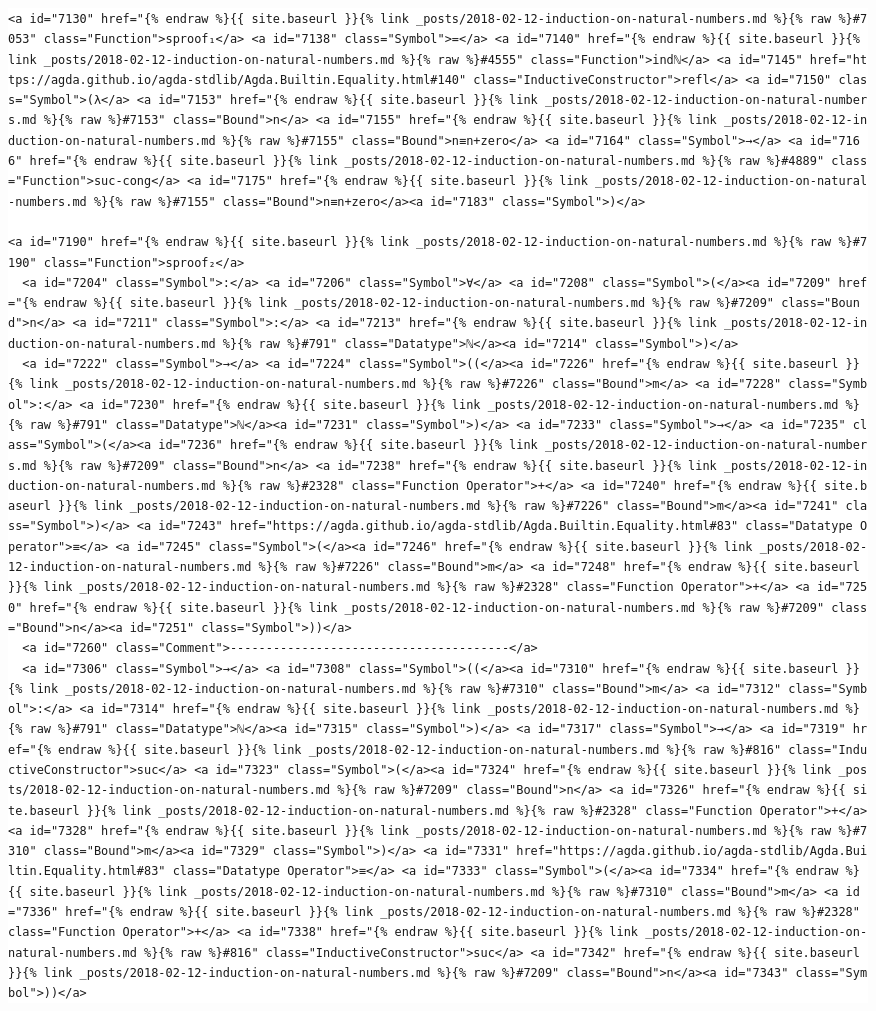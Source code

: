     <a id="7130" href="{% endraw %}{{ site.baseurl }}{% link _posts/2018-02-12-induction-on-natural-numbers.md %}{% raw %}#7053" class="Function">sproof₁</a> <a id="7138" class="Symbol">=</a> <a id="7140" href="{% endraw %}{{ site.baseurl }}{% link _posts/2018-02-12-induction-on-natural-numbers.md %}{% raw %}#4555" class="Function">indℕ</a> <a id="7145" href="https://agda.github.io/agda-stdlib/Agda.Builtin.Equality.html#140" class="InductiveConstructor">refl</a> <a id="7150" class="Symbol">(λ</a> <a id="7153" href="{% endraw %}{{ site.baseurl }}{% link _posts/2018-02-12-induction-on-natural-numbers.md %}{% raw %}#7153" class="Bound">n</a> <a id="7155" href="{% endraw %}{{ site.baseurl }}{% link _posts/2018-02-12-induction-on-natural-numbers.md %}{% raw %}#7155" class="Bound">n≡n+zero</a> <a id="7164" class="Symbol">→</a> <a id="7166" href="{% endraw %}{{ site.baseurl }}{% link _posts/2018-02-12-induction-on-natural-numbers.md %}{% raw %}#4889" class="Function">suc-cong</a> <a id="7175" href="{% endraw %}{{ site.baseurl }}{% link _posts/2018-02-12-induction-on-natural-numbers.md %}{% raw %}#7155" class="Bound">n≡n+zero</a><a id="7183" class="Symbol">)</a>

    <a id="7190" href="{% endraw %}{{ site.baseurl }}{% link _posts/2018-02-12-induction-on-natural-numbers.md %}{% raw %}#7190" class="Function">sproof₂</a>
      <a id="7204" class="Symbol">:</a> <a id="7206" class="Symbol">∀</a> <a id="7208" class="Symbol">(</a><a id="7209" href="{% endraw %}{{ site.baseurl }}{% link _posts/2018-02-12-induction-on-natural-numbers.md %}{% raw %}#7209" class="Bound">n</a> <a id="7211" class="Symbol">:</a> <a id="7213" href="{% endraw %}{{ site.baseurl }}{% link _posts/2018-02-12-induction-on-natural-numbers.md %}{% raw %}#791" class="Datatype">ℕ</a><a id="7214" class="Symbol">)</a>
      <a id="7222" class="Symbol">→</a> <a id="7224" class="Symbol">((</a><a id="7226" href="{% endraw %}{{ site.baseurl }}{% link _posts/2018-02-12-induction-on-natural-numbers.md %}{% raw %}#7226" class="Bound">m</a> <a id="7228" class="Symbol">:</a> <a id="7230" href="{% endraw %}{{ site.baseurl }}{% link _posts/2018-02-12-induction-on-natural-numbers.md %}{% raw %}#791" class="Datatype">ℕ</a><a id="7231" class="Symbol">)</a> <a id="7233" class="Symbol">→</a> <a id="7235" class="Symbol">(</a><a id="7236" href="{% endraw %}{{ site.baseurl }}{% link _posts/2018-02-12-induction-on-natural-numbers.md %}{% raw %}#7209" class="Bound">n</a> <a id="7238" href="{% endraw %}{{ site.baseurl }}{% link _posts/2018-02-12-induction-on-natural-numbers.md %}{% raw %}#2328" class="Function Operator">+</a> <a id="7240" href="{% endraw %}{{ site.baseurl }}{% link _posts/2018-02-12-induction-on-natural-numbers.md %}{% raw %}#7226" class="Bound">m</a><a id="7241" class="Symbol">)</a> <a id="7243" href="https://agda.github.io/agda-stdlib/Agda.Builtin.Equality.html#83" class="Datatype Operator">≡</a> <a id="7245" class="Symbol">(</a><a id="7246" href="{% endraw %}{{ site.baseurl }}{% link _posts/2018-02-12-induction-on-natural-numbers.md %}{% raw %}#7226" class="Bound">m</a> <a id="7248" href="{% endraw %}{{ site.baseurl }}{% link _posts/2018-02-12-induction-on-natural-numbers.md %}{% raw %}#2328" class="Function Operator">+</a> <a id="7250" href="{% endraw %}{{ site.baseurl }}{% link _posts/2018-02-12-induction-on-natural-numbers.md %}{% raw %}#7209" class="Bound">n</a><a id="7251" class="Symbol">))</a>
      <a id="7260" class="Comment">---------------------------------------</a>
      <a id="7306" class="Symbol">→</a> <a id="7308" class="Symbol">((</a><a id="7310" href="{% endraw %}{{ site.baseurl }}{% link _posts/2018-02-12-induction-on-natural-numbers.md %}{% raw %}#7310" class="Bound">m</a> <a id="7312" class="Symbol">:</a> <a id="7314" href="{% endraw %}{{ site.baseurl }}{% link _posts/2018-02-12-induction-on-natural-numbers.md %}{% raw %}#791" class="Datatype">ℕ</a><a id="7315" class="Symbol">)</a> <a id="7317" class="Symbol">→</a> <a id="7319" href="{% endraw %}{{ site.baseurl }}{% link _posts/2018-02-12-induction-on-natural-numbers.md %}{% raw %}#816" class="InductiveConstructor">suc</a> <a id="7323" class="Symbol">(</a><a id="7324" href="{% endraw %}{{ site.baseurl }}{% link _posts/2018-02-12-induction-on-natural-numbers.md %}{% raw %}#7209" class="Bound">n</a> <a id="7326" href="{% endraw %}{{ site.baseurl }}{% link _posts/2018-02-12-induction-on-natural-numbers.md %}{% raw %}#2328" class="Function Operator">+</a> <a id="7328" href="{% endraw %}{{ site.baseurl }}{% link _posts/2018-02-12-induction-on-natural-numbers.md %}{% raw %}#7310" class="Bound">m</a><a id="7329" class="Symbol">)</a> <a id="7331" href="https://agda.github.io/agda-stdlib/Agda.Builtin.Equality.html#83" class="Datatype Operator">≡</a> <a id="7333" class="Symbol">(</a><a id="7334" href="{% endraw %}{{ site.baseurl }}{% link _posts/2018-02-12-induction-on-natural-numbers.md %}{% raw %}#7310" class="Bound">m</a> <a id="7336" href="{% endraw %}{{ site.baseurl }}{% link _posts/2018-02-12-induction-on-natural-numbers.md %}{% raw %}#2328" class="Function Operator">+</a> <a id="7338" href="{% endraw %}{{ site.baseurl }}{% link _posts/2018-02-12-induction-on-natural-numbers.md %}{% raw %}#816" class="InductiveConstructor">suc</a> <a id="7342" href="{% endraw %}{{ site.baseurl }}{% link _posts/2018-02-12-induction-on-natural-numbers.md %}{% raw %}#7209" class="Bound">n</a><a id="7343" class="Symbol">))</a>
